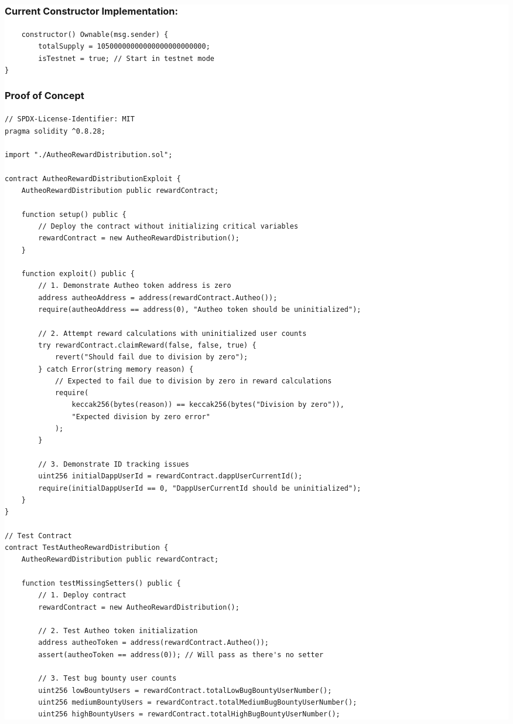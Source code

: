 ### Current Constructor Implementation:

```solidity
    constructor() Ownable(msg.sender) {
        totalSupply = 10500000000000000000000000;
        isTestnet = true; // Start in testnet mode
}
```

### Proof of Concept

```solidity
// SPDX-License-Identifier: MIT
pragma solidity ^0.8.28;

import "./AutheoRewardDistribution.sol";

contract AutheoRewardDistributionExploit {
    AutheoRewardDistribution public rewardContract;

    function setup() public {
        // Deploy the contract without initializing critical variables
        rewardContract = new AutheoRewardDistribution();
    }

    function exploit() public {
        // 1. Demonstrate Autheo token address is zero
        address autheoAddress = address(rewardContract.Autheo());
        require(autheoAddress == address(0), "Autheo token should be uninitialized");

        // 2. Attempt reward calculations with uninitialized user counts
        try rewardContract.claimReward(false, false, true) {
            revert("Should fail due to division by zero");
        } catch Error(string memory reason) {
            // Expected to fail due to division by zero in reward calculations
            require(
                keccak256(bytes(reason)) == keccak256(bytes("Division by zero")),
                "Expected division by zero error"
            );
        }

        // 3. Demonstrate ID tracking issues
        uint256 initialDappUserId = rewardContract.dappUserCurrentId();
        require(initialDappUserId == 0, "DappUserCurrentId should be uninitialized");
    }
}

// Test Contract
contract TestAutheoRewardDistribution {
    AutheoRewardDistribution public rewardContract;

    function testMissingSetters() public {
        // 1. Deploy contract
        rewardContract = new AutheoRewardDistribution();

        // 2. Test Autheo token initialization
        address autheoToken = address(rewardContract.Autheo());
        assert(autheoToken == address(0)); // Will pass as there's no setter

        // 3. Test bug bounty user counts
        uint256 lowBountyUsers = rewardContract.totalLowBugBountyUserNumber();
        uint256 mediumBountyUsers = rewardContract.totalMediumBugBountyUserNumber();
        uint256 highBountyUsers = rewardContract.totalHighBugBountyUserNumber();

```